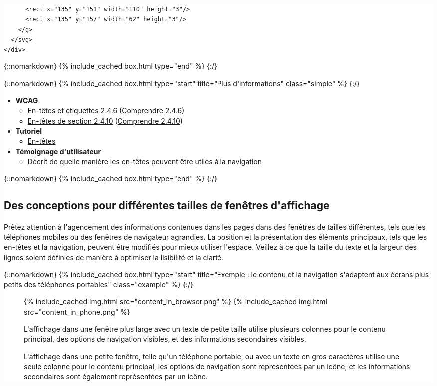           <rect x="135" y="151" width="110" height="3"/>
          <rect x="135" y="157" width="62" height="3"/>
        </g>
      </svg>
    </div>
  </figure>
</div>

{::nomarkdown}
{% include_cached box.html type="end" %}
{:/}

{::nomarkdown}
{% include_cached box.html type="start" title="Plus d'informations" class="simple" %}
{:/}

* **WCAG**
  * [En-têtes et étiquettes 2.4.6](/WAI/WCAG21/quickref/#headings-and-labels) ([Comprendre 2.4.6](/WAI/WCAG21/Understanding/headings-and-labels))
  * [En-têtes de section 2.4.10](/WAI/WCAG21/quickref/#section-headings) ([Comprendre 2.4.10](/WAI/WCAG21/Understanding/section-headings))
* **Tutoriel**
  * [En-têtes](/WAI/tutorials/page-structure/headings/)
* **Témoignage d'utilisateur**
  * [Décrit de quelle manière les en-têtes peuvent être utiles à la navigation](/people-use-web/user-stories/#accountant)

{::nomarkdown}
{% include_cached box.html type="end" %}
{:/}

## Des conceptions pour différentes tailles de fenêtres d'affichage

Prêtez attention à l'agencement des informations contenues dans les pages dans des fenêtres de tailles différentes, tels que les téléphones mobiles ou des fenêtres de navigateur agrandies. La position et la présentation des éléments principaux, tels que les en-têtes et la navigation, peuvent être modifiés pour mieux utiliser l'espace. Veillez à ce que la taille du texte et la largeur des lignes soient définies de manière à optimiser la lisibilité et la clarté.

{::nomarkdown}
{% include_cached box.html type="start" title="Exemple : le contenu et la navigation s'adaptent aux écrans plus petits des téléphones portables" class="example" %}
{:/}

<div class="responsive">
  <figure>
    <div>
      {% include_cached img.html src="content_in_browser.png" %}
      {% include_cached img.html src="content_in_phone.png" %}
      <p>L'affichage dans une fenêtre plus large avec un texte de petite taille utilise plusieurs colonnes pour le contenu principal, des options de navigation visibles, et des informations secondaires visibles.</p>
      <p>L'affichage dans une petite fenêtre, telle qu'un téléphone portable, ou avec un texte en gros caractères utilise une seule colonne pour le contenu principal, les options de navigation sont représentées par un icône, et les informations secondaires sont également représentées par un icône.</p>
    </div>
  </figure>
</div>
